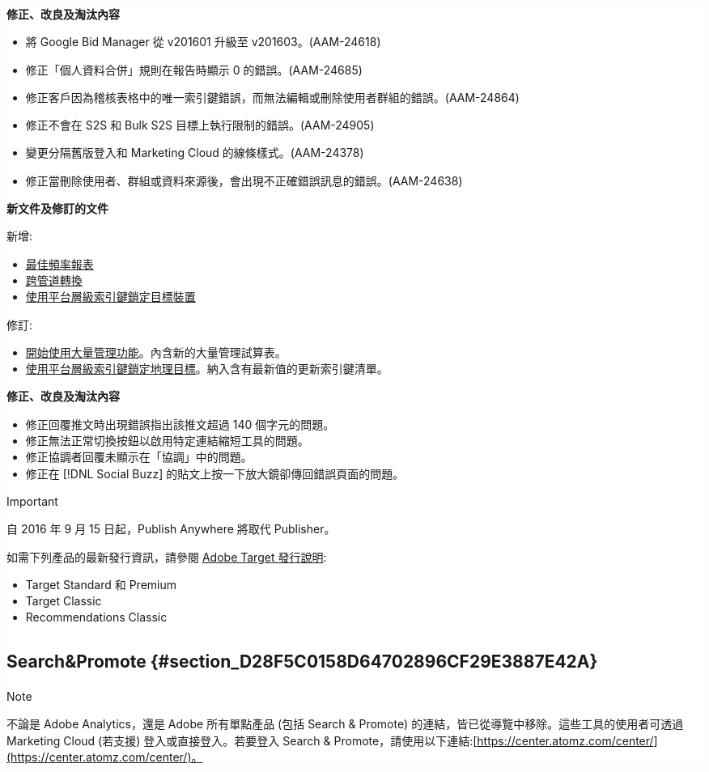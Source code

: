 **修正、改良及淘汰內容**

* 將 Google Bid Manager 從 v201601 升級至 v201603。(AAM-24618)

* 修正「個人資料合併」規則在報告時顯示 0 的錯誤。(AAM-24685)

* 修正客戶因為稽核表格中的唯一索引鍵錯誤，而無法編輯或刪除使用者群組的錯誤。(AAM-24864)

* 修正不會在 S2S 和 Bulk S2S 目標上執行限制的錯誤。(AAM-24905)

* 變更分隔舊版登入和 Marketing Cloud 的線條樣式。(AAM-24378)

* 修正當刪除使用者、群組或資料來源後，會出現不正確錯誤訊息的錯誤。(AAM-24638)


**新文件及修訂的文件**

新增:

* [最佳頻率報表](https://marketing.adobe.com/resources/help/en_US/aam/optimal-frequency.html)
* [跨管道轉換](https://marketing.adobe.com/resources/help/en_US/aam/cross-channel-conversion-reporting.html)
* [使用平台層級索引鍵鎖定目標裝置](https://marketing.adobe.com/resources/help/en_US/aam/c_tb_device_targeting.html)


修訂:

* [開始使用大量管理功能](https://marketing.adobe.com/resources/help/en_US/aam/?f=c_bulk_start.html)。內含新的大量管理試算表。
* [使用平台層級索引鍵鎖定地理目標](https://marketing.adobe.com/resources/help/en_US/aam/c_tb_platform_vars.html)。納入含有最新值的更新索引鍵清單。

**修正、改良及淘汰內容**

* 修正回覆推文時出現錯誤指出該推文超過 140 個字元的問題。
* 修正無法正常切換按鈕以啟用特定連結縮短工具的問題。
* 修正協調者回覆未顯示在「協調」中的問題。
* 修正在 [!DNL  Social Buzz] 的貼文上按一下放大鏡卻傳回錯誤頁面的問題。

>[!IMPORTANT]
>
>自 2016 年 9 月 15 日起，Publish Anywhere 將取代 Publisher。

如需下列產品的最新發行資訊，請參閱 [Adobe Target 發行說明](https://marketing.adobe.com/resources/help/zh_TW/target/):

* Target Standard 和 Premium
* Target Classic
* Recommendations Classic


## Search&amp;Promote {#section_D28F5C0158D64702896CF29E3887E42A}

>[!NOTE]
>
>不論是 Adobe Analytics，還是 Adobe 所有單點產品 (包括 Search &amp; Promote) 的連結，皆已從導覽中移除。這些工具的使用者可透過 Marketing Cloud (若支援) 登入或直接登入。若要登入 Search &amp; Promote，請使用以下連結:[https://center.atomz.com/center/](https://center.atomz.com/center/)。
